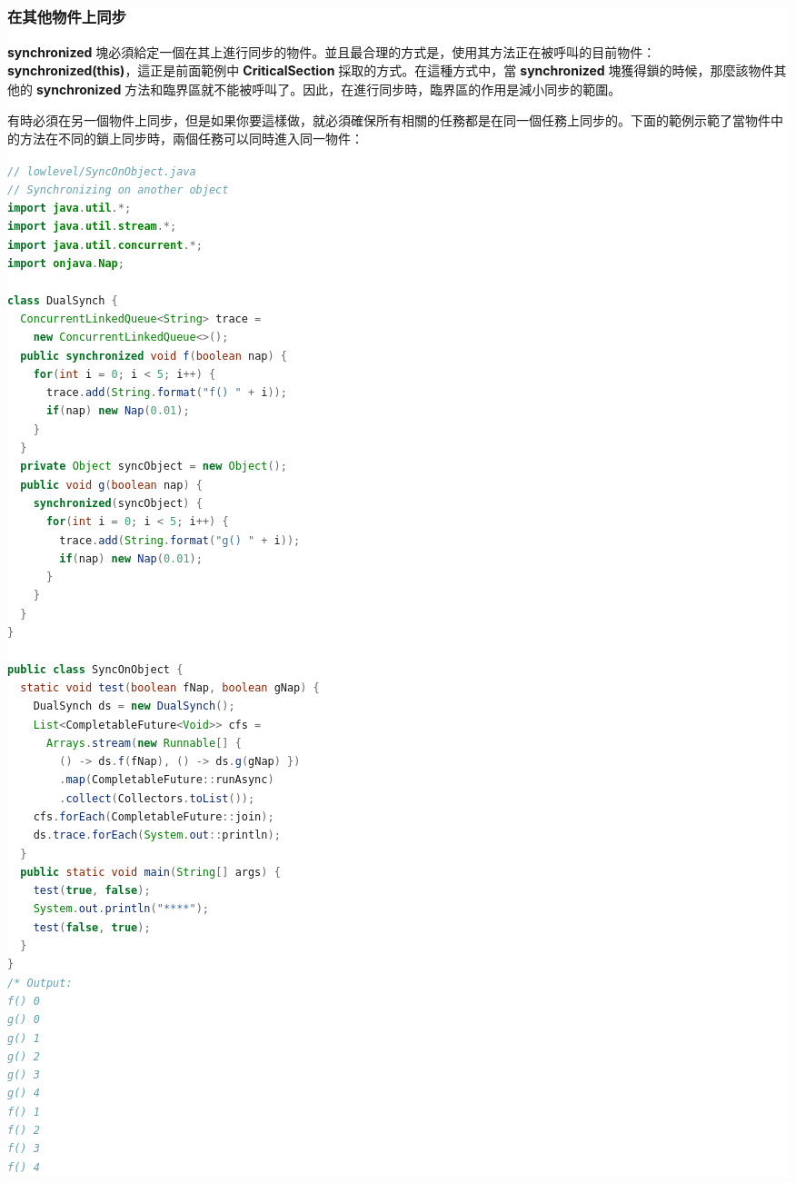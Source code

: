 ### 在其他物件上同步

**synchronized** 塊必須給定一個在其上進行同步的物件。並且最合理的方式是，使用其方法正在被呼叫的目前物件： **synchronized(this)**，這正是前面範例中 **CriticalSection** 採取的方式。在這種方式中，當 **synchronized** 塊獲得鎖的時候，那麼該物件其他的 **synchronized** 方法和臨界區就不能被呼叫了。因此，在進行同步時，臨界區的作用是減小同步的範圍。

有時必須在另一個物件上同步，但是如果你要這樣做，就必須確保所有相關的任務都是在同一個任務上同步的。下面的範例示範了當物件中的方法在不同的鎖上同步時，兩個任務可以同時進入同一物件：

```java
// lowlevel/SyncOnObject.java
// Synchronizing on another object
import java.util.*;
import java.util.stream.*;
import java.util.concurrent.*;
import onjava.Nap;

class DualSynch {
  ConcurrentLinkedQueue<String> trace =
    new ConcurrentLinkedQueue<>();
  public synchronized void f(boolean nap) {
    for(int i = 0; i < 5; i++) {
      trace.add(String.format("f() " + i));
      if(nap) new Nap(0.01);
    }
  }
  private Object syncObject = new Object();
  public void g(boolean nap) {
    synchronized(syncObject) {
      for(int i = 0; i < 5; i++) {
        trace.add(String.format("g() " + i));
        if(nap) new Nap(0.01);
      }
    }
  }
}

public class SyncOnObject {
  static void test(boolean fNap, boolean gNap) {
    DualSynch ds = new DualSynch();
    List<CompletableFuture<Void>> cfs =
      Arrays.stream(new Runnable[] {
        () -> ds.f(fNap), () -> ds.g(gNap) })
        .map(CompletableFuture::runAsync)
        .collect(Collectors.toList());
    cfs.forEach(CompletableFuture::join);
    ds.trace.forEach(System.out::println);
  }
  public static void main(String[] args) {
    test(true, false);
    System.out.println("****");
    test(false, true);
  }
}
/* Output:
f() 0
g() 0
g() 1
g() 2
g() 3
g() 4
f() 1
f() 2
f() 3
f() 4
```